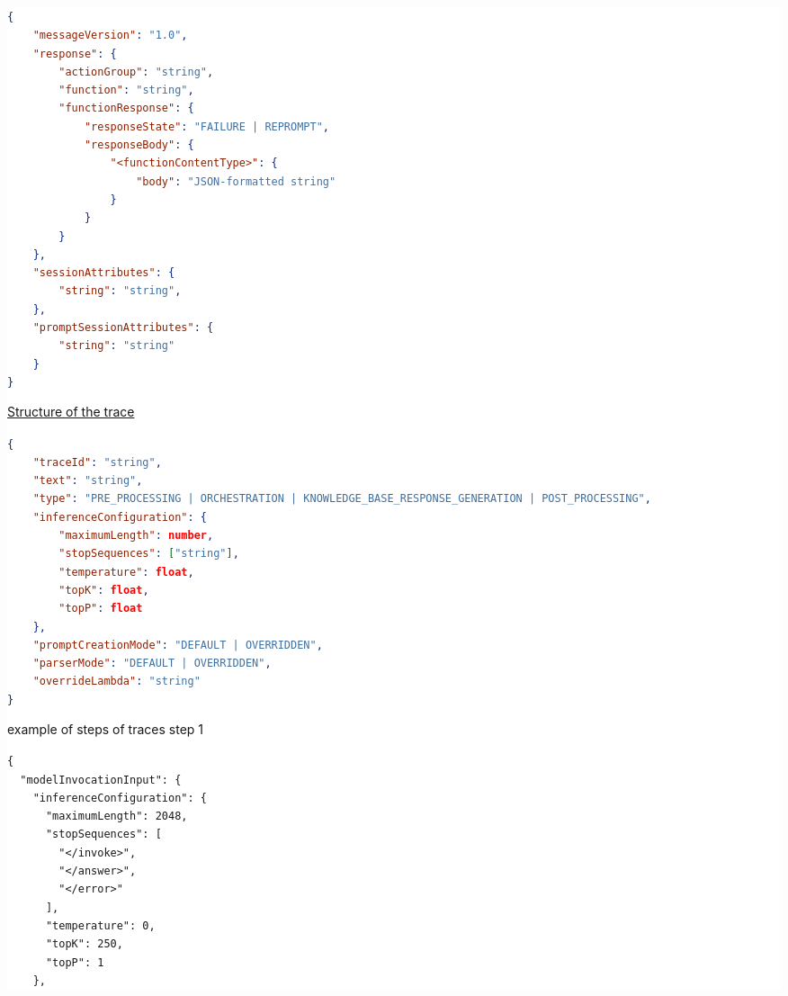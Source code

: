 ```json
{
    "messageVersion": "1.0",
    "response": {
        "actionGroup": "string",
        "function": "string",
        "functionResponse": {
            "responseState": "FAILURE | REPROMPT",
            "responseBody": {
                "<functionContentType>": { 
                    "body": "JSON-formatted string"
                }
            }
        }
    },
    "sessionAttributes": {
        "string": "string",
    },
    "promptSessionAttributes": {
        "string": "string"
    }
}
```

[Structure of the trace](https://docs.aws.amazon.com/bedrock/latest/userguide/trace-events.html#trace-understand)
```json
{
    "traceId": "string",
    "text": "string",
    "type": "PRE_PROCESSING | ORCHESTRATION | KNOWLEDGE_BASE_RESPONSE_GENERATION | POST_PROCESSING",
    "inferenceConfiguration": {
        "maximumLength": number,
        "stopSequences": ["string"],
        "temperature": float,
        "topK": float,
        "topP": float
    },
    "promptCreationMode": "DEFAULT | OVERRIDDEN",
    "parserMode": "DEFAULT | OVERRIDDEN",
    "overrideLambda": "string"
}
```
example of steps of traces
step 1
```
{
  "modelInvocationInput": {
    "inferenceConfiguration": {
      "maximumLength": 2048,
      "stopSequences": [
        "</invoke>",
        "</answer>",
        "</error>"
      ],
      "temperature": 0,
      "topK": 250,
      "topP": 1
    },
```
